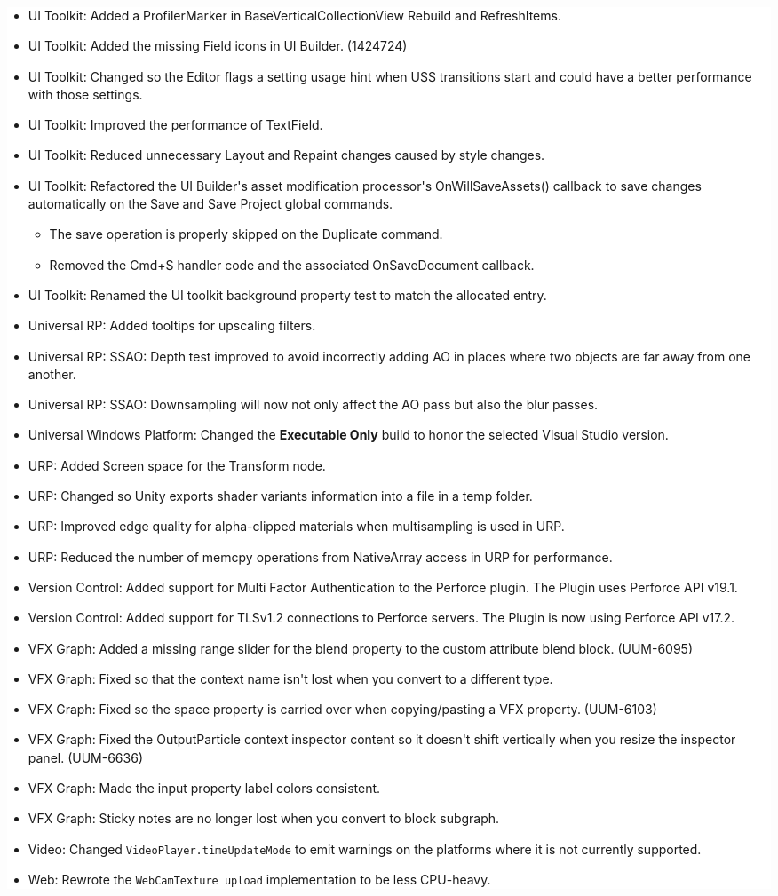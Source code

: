 *   UI Toolkit: Added a ProfilerMarker in BaseVerticalCollectionView Rebuild and RefreshItems.
    
*   UI Toolkit: Added the missing Field icons in UI Builder. (1424724)
    
*   UI Toolkit: Changed so the Editor flags a setting usage hint when USS transitions start and could have a better performance with those settings.
    
*   UI Toolkit: Improved the performance of TextField.
    
*   UI Toolkit: Reduced unnecessary Layout and Repaint changes caused by style changes.
    
*   UI Toolkit: Refactored the UI Builder's asset modification processor's OnWillSaveAssets() callback to save changes automatically on the Save and Save Project global commands.  
    
    *   The save operation is properly skipped on the Duplicate command.  
        
    *   Removed the Cmd+S handler code and the associated OnSaveDocument callback.
*   UI Toolkit: Renamed the UI toolkit background property test to match the allocated entry.
    
*   Universal RP: Added tooltips for upscaling filters.
    
*   Universal RP: SSAO: Depth test improved to avoid incorrectly adding AO in places where two objects are far away from one another.
    
*   Universal RP: SSAO: Downsampling will now not only affect the AO pass but also the blur passes.
    
*   Universal Windows Platform: Changed the **Executable Only** build to honor the selected Visual Studio version.
    
*   URP: Added Screen space for the Transform node.
    
*   URP: Changed so Unity exports shader variants information into a file in a temp folder.
    
*   URP: Improved edge quality for alpha-clipped materials when multisampling is used in URP.
    
*   URP: Reduced the number of memcpy operations from NativeArray access in URP for performance.
    
*   Version Control: Added support for Multi Factor Authentication to the Perforce plugin. The Plugin uses Perforce API v19.1.
    
*   Version Control: Added support for TLSv1.2 connections to Perforce servers. The Plugin is now using Perforce API v17.2.
    
*   VFX Graph: Added a missing range slider for the blend property to the custom attribute blend block. (UUM-6095)
    
*   VFX Graph: Fixed so that the context name isn't lost when you convert to a different type.
    
*   VFX Graph: Fixed so the space property is carried over when copying/pasting a VFX property. (UUM-6103)
    
*   VFX Graph: Fixed the OutputParticle context inspector content so it doesn't shift vertically when you resize the inspector panel. (UUM-6636)
    
*   VFX Graph: Made the input property label colors consistent.
    
*   VFX Graph: Sticky notes are no longer lost when you convert to block subgraph.
    
*   Video: Changed `VideoPlayer.timeUpdateMode` to emit warnings on the platforms where it is not currently supported.
    
*   Web: Rewrote the `WebCamTexture upload` implementation to be less CPU-heavy.
    